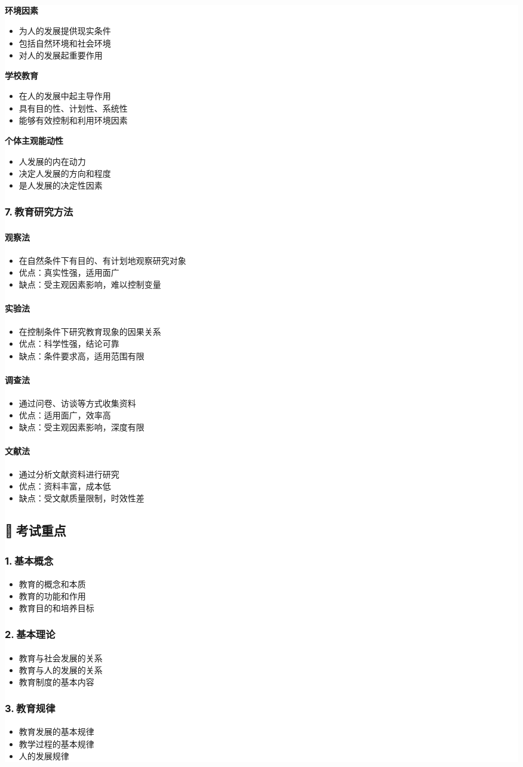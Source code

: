 **环境因素**
- 为人的发展提供现实条件
- 包括自然环境和社会环境
- 对人的发展起重要作用

**学校教育**
- 在人的发展中起主导作用
- 具有目的性、计划性、系统性
- 能够有效控制和利用环境因素

**个体主观能动性**
- 人发展的内在动力
- 决定人发展的方向和程度
- 是人发展的决定性因素

### 7. 教育研究方法

#### 观察法
- 在自然条件下有目的、有计划地观察研究对象
- 优点：真实性强，适用面广
- 缺点：受主观因素影响，难以控制变量

#### 实验法
- 在控制条件下研究教育现象的因果关系
- 优点：科学性强，结论可靠
- 缺点：条件要求高，适用范围有限

#### 调查法
- 通过问卷、访谈等方式收集资料
- 优点：适用面广，效率高
- 缺点：受主观因素影响，深度有限

#### 文献法
- 通过分析文献资料进行研究
- 优点：资料丰富，成本低
- 缺点：受文献质量限制，时效性差

## 🎯 考试重点

### 1. 基本概念
- 教育的概念和本质
- 教育的功能和作用
- 教育目的和培养目标

### 2. 基本理论
- 教育与社会发展的关系
- 教育与人的发展的关系
- 教育制度的基本内容

### 3. 教育规律
- 教育发展的基本规律
- 教学过程的基本规律
- 人的发展规律
